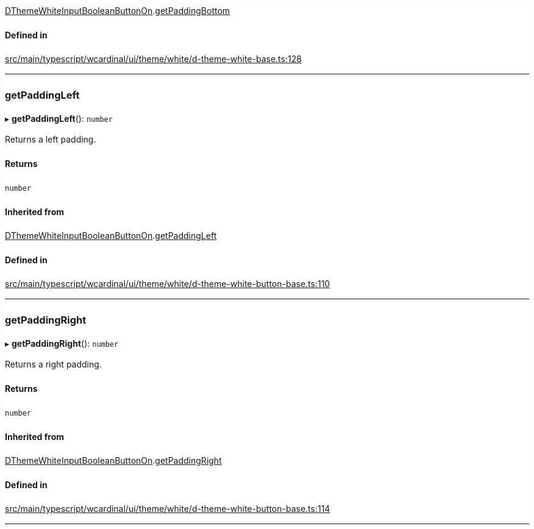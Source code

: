 [DThemeWhiteInputBooleanButtonOn](DThemeWhiteInputBooleanButtonOn.md).[getPaddingBottom](DThemeWhiteInputBooleanButtonOn.md#getpaddingbottom)

#### Defined in

[src/main/typescript/wcardinal/ui/theme/white/d-theme-white-base.ts:128](https://github.com/winter-cardinal/winter-cardinal-ui/blob/v0.414.0/src/main/typescript/wcardinal/ui/theme/white/d-theme-white-base.ts#L128)

___

### getPaddingLeft

▸ **getPaddingLeft**(): `number`

Returns a left padding.

#### Returns

`number`

#### Inherited from

[DThemeWhiteInputBooleanButtonOn](DThemeWhiteInputBooleanButtonOn.md).[getPaddingLeft](DThemeWhiteInputBooleanButtonOn.md#getpaddingleft)

#### Defined in

[src/main/typescript/wcardinal/ui/theme/white/d-theme-white-button-base.ts:110](https://github.com/winter-cardinal/winter-cardinal-ui/blob/v0.414.0/src/main/typescript/wcardinal/ui/theme/white/d-theme-white-button-base.ts#L110)

___

### getPaddingRight

▸ **getPaddingRight**(): `number`

Returns a right padding.

#### Returns

`number`

#### Inherited from

[DThemeWhiteInputBooleanButtonOn](DThemeWhiteInputBooleanButtonOn.md).[getPaddingRight](DThemeWhiteInputBooleanButtonOn.md#getpaddingright)

#### Defined in

[src/main/typescript/wcardinal/ui/theme/white/d-theme-white-button-base.ts:114](https://github.com/winter-cardinal/winter-cardinal-ui/blob/v0.414.0/src/main/typescript/wcardinal/ui/theme/white/d-theme-white-button-base.ts#L114)

___
